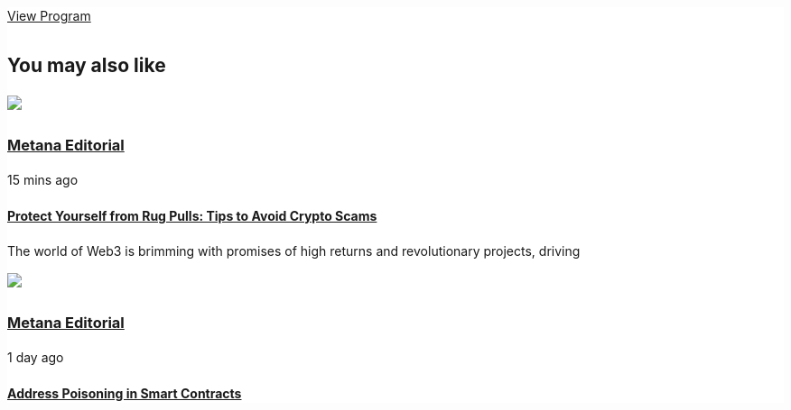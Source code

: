 



[View Program](/web3-beginner-bootcamp/)













You may also like
-----------------

 






![](https://metana.io/wp-content/uploads/2024/07/Protect-Yourself-from-Rug-Pulls-Tips-to-Avoid-Crypto-Scams-640x364.jpg)







### [Metana Editorial](https://metana.io/blog/author/editorial/)




15 mins ago

#### [Protect Yourself from Rug Pulls: Tips to Avoid Crypto Scams](https://metana.io/blog/protect-yourself-from-rug-pulls-tips-to-avoid-crypto-scams/)




The world of Web3 is brimming with promises of high returns and revolutionary projects, driving 


![](https://metana.io/wp-content/uploads/2024/07/ERC-Token-Standards-Your-Simplified-Guide-copy-640x364.jpg)







### [Metana Editorial](https://metana.io/blog/author/editorial/)




1 day ago

#### [Address Poisoning in Smart Contracts](https://metana.io/blog/address-poisoning-in-smart-contracts/)
